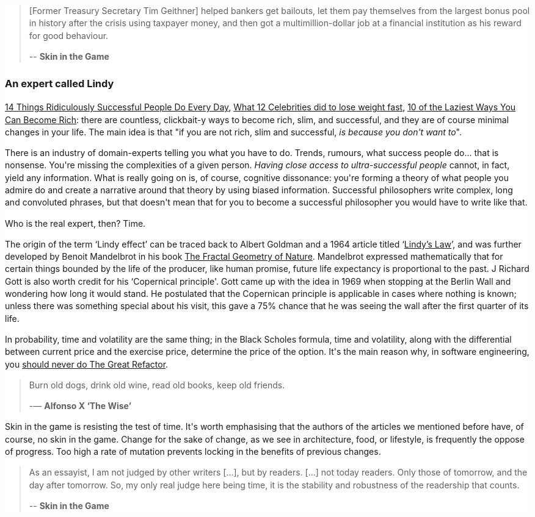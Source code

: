 > [Former Treasury Secretary Tim Geithner] helped bankers get bailouts, let them pay themselves from the largest bonus pool in history after the crisis using taxpayer money, and then got a multimillion-dollar job at a financial institution as his reward for good behaviour.
>
> -- __Skin in the Game__

### An expert called Lindy

[14 Things Ridiculously Successful People Do Every Day](https://www.entrepreneur.com/slideshow/299699), [What 12 Celebrities did to lose weight fast](http://www.nowloss.com/how-celebrities-lose-weight-fast-keep-it-off.htm), [10 of the Laziest Ways You Can Become Rich](https://www.therichest.com/rich-list/nation/10-of-the-laziest-ways-you-can-become-rich/): there are countless, clickbait-y ways to become rich, slim, and successful, and they are of course minimal changes in your life. The main idea is that "if you are not rich, slim and successful, *is because you don't want to*".

There is an industry of domain-experts telling you what you have to do. Trends, rumours, what success people do... that is nonsense. You're missing the complexities of a given person. *Having close access to ultra-successful people* cannot, in fact, yield any information. What is really going on is, of course, cognitive dissonance: you're forming a theory of what people you admire do and create a narrative around that theory by using biased information. Successful philosophers write complex, long and convoluted phrases, but that doesn't mean that for you to become a successful philosopher you would have to write like that.

Who is the real expert, then? Time.

The origin of the term ‘Lindy effect’ can be traced back to Albert Goldman and a 1964 article titled ‘[Lindy’s Law](https://www.dropbox.com/s/qripnmgbnvtyx16/1964-goldman.pdf)’, and was further developed by Benoit Mandelbrot in his book [The Fractal Geometry of Nature](https://www.amazon.com/Fractal-Geometry-Nature-Benoit-Mandelbrot/dp/0716711869?SubscriptionId=AKIAILSHYYTFIVPWUY6Q&tag=duckduckgo-ffab-es-21&linkCode=xm2&camp=2025&creative=165953&creativeASIN=0716711869). Mandelbrot expressed mathematically that for certain things bounded by the life of the producer, like human promise, future life expectancy is proportional to the past. J Richard Gott is also worth credit for his ‘Copernical principle'. Gott came up with the idea in 1969 when stopping at the Berlin Wall and wondering how long it would stand. He postulated that the Copernican principle is applicable in cases where nothing is known; unless there was something special about his visit, this gave a 75% chance that he was seeing the wall after the first quarter of its life.

In probability, time and volatility are the same thing; in the Black Scholes formula, time and volatility, along with the differential between current price and the exercise price, determine the price of the option. It's the main reason why, in software engineering, you [should never do The Great Refactor](https://www.joelonsoftware.com/2000/04/06/things-you-should-never-do-part-i/).

> Burn old dogs, drink old wine, read old books, keep old friends.
>
> -— __Alfonso X ‘The Wise’__

Skin in the game is resisting the test of time. It's worth emphasising that the authors of the articles we mentioned before have, of course, no skin in the game. Change for the sake of change, as we see in architecture, food, or lifestyle, is frequently the oppose of progress. Too high a rate of mutation prevents locking in the benefits of previous changes.

>  As an essayist, I am not judged by other writers […], but by readers. […] not today readers. Only those of tomorrow, and the day after tomorrow. So, my only real judge here being time, it is the stability and robustness of the readership that counts.
>
> -- __Skin in the Game__
